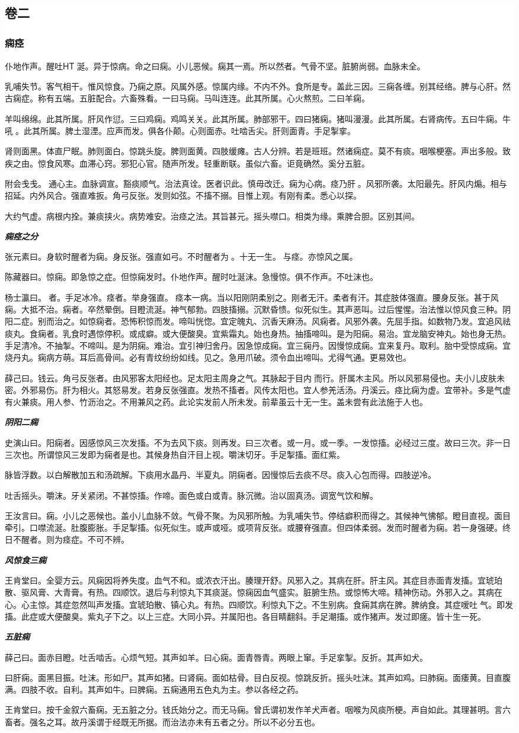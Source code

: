 ## 卷二  

### 痫痉  

仆地作声。醒吐HT 涎。异于惊病。命之曰痫。小儿恶候。痫其一焉。所以然者。气骨不坚。脏腑尚弱。血脉未全。  

乳哺失节。客气相干。惟风惊食。乃痫之原。风属外感。惊属内缘。不内不外。食所是专。盖此三因。三痫各缠。别其经络。脾与心肝。然古痫症。称有五端。五脏配合。六畜殊看。一曰马痫。马叫连连。此其所属。心火熬煎。二曰羊痫。  

羊叫绵绵。此其所属。肝风作愆。三曰鸡痫。鸡鸣关关。此其所属。肺部邪干。四曰猪痫。猪叫漫漫。此其所属。右肾病传。五曰牛痫。牛吼 。此其所属。脾土湿湮。应声而发。俱各仆颠。心则面赤。吐啮舌尖。肝则面青。手足掣挛。  

肾则面黑。体直尸眠。肺则面白。惊跳头旋。脾则面黄。四肢缓瘫。古人分辨。若是班班。然诸痫症。莫不有痰。咽喉梗塞。声出多般。致疾之由。惊食风寒。血滞心窍。邪犯心官。随声所发。轻重断联。虽似六畜。讵竟确然。奚分五脏。  

附会戋戋。 通心主。血脉调宣。豁痰顺气。治法真诠。医者识此。慎毋改迁。痫为心病。痉乃肝 。风邪所袭。太阳最先。肝风内煽。相与招延。内外风合。强直难扳。角弓反张。发则如弦。不搐不搦。目惟上观。有刚有柔。悉心以探。  

大约气虚。病根内拴。兼痰挟火。病势难安。治痉之法。其旨甚元。摇头噤口。相类为缘。乘脾合胆。区别其间。  

***痫痉之分***  

张元素曰。身软时醒者为痫。身反张。强直如弓。不时醒者为 。十无一生。 与痉。亦惊风之属。  

陈藏器曰。惊痫。即急惊之症。但惊痫发时。仆地作声。醒时吐涎沫。急慢惊。俱不作声。不吐沫也。  

杨士瀛曰。 者。手足冰冷。痉者。举身强直。 痉本一病。当以阳刚阴柔别之。刚者无汗。柔者有汗。其症肢体强直。腰身反张。甚于风痫。大抵不治。痫者。卒然晕倒。目瞪流涎。神气郁勃。四肢搐搦。沉默昏愦。似死似生。其声恶叫。过后惺惺。治法惟以惊风食三种。阴阳二症。别而治之。如惊痫者。恐怖积惊而发。啼叫恍惚。宜定魄丸、沉香天麻汤。风痫者。风邪外袭。先屈手指。如数物乃发。宜追风祛痰丸。食痫者。乳食时遇惊停积。或成癖。或大便酸臭。宜紫霜丸。始也身热。抽搐啼叫。是为阳痫。易治。宜龙脑安神丸。始也身无热。手足清冷。不抽掣。不啼叫。是为阴痫。难治。宜引神归舍丹。因急惊成痫。宜三痫丹。因慢惊成痫。宜来复丹。取利。胎中受惊成痫。宜烧丹丸。痫病方萌。耳后高骨间。必有青纹纷纷如线。见之。急用爪破。须令血出啼叫。尤得气通。更易效也。  

薛己曰。钱云。角弓反张者。由风邪客太阳经也。足太阳主周身之气。其脉起于目内 而行。肝属木主风。所以风邪易侵也。夫小儿皮肤未密。外邪易伤。肝为相火。其怒易发。若身反张强直。发热不搐者。风传太阳也。宜人参羌活汤。丹溪云。痉比痫为虚。宜带补。多是气虚有火兼痰。用人参、竹沥治之。不用兼风之药。此论实发前人所未发。前辈虽云十无一生。盖未尝有此法施于人也。  

***阴阳二痫***  

史演山曰。阳痫者。因感惊风三次发搐。不为去风下痰。则再发。曰三次者。或一月。或一季。一发惊搐。必经过三度。故曰三次。非一日三次也。所谓惊风三发即为痫者是也。其候身热自汗目上视。嚼沫切牙。手足掣搐。面红紫。  

脉皆浮数。以白解散加五和汤疏解。下痰用水晶丹、半夏丸。阴痫者。因慢惊后去痰不尽。痰入心包而得。四肢逆冷。  

吐舌摇头。嚼沫。牙关紧闭。不甚惊搐。作啼。面色或白或青。脉沉微。治以固真汤。调宽气饮和解。  

王汝言曰。痫。小儿之恶候也。盖小儿血脉不敛。气骨不聚。为风邪所触。为乳哺失节。停结癖积而得之。其候神气怫郁。瞪目直视。面目牵引。口噤流涎。肚腹膨胀。手足掣搐。似死似生。或声或哑。或项背反张。或腰脊强直。但四体柔弱。发而时醒者为痫。若一身强硬。终日不醒者。则为痉症。不可不辨。  

***风惊食三痫***  

王肯堂曰。全婴方云。风痫因将养失度。血气不和。或浓衣汗出。腠理开舒。风邪入之。其病在肝。肝主风。其症目赤面青发搐。宜琥珀散、驱风膏、大青膏。有热。四顺饮。退后与利惊丸下其痰涎。惊痫因血气盛实。脏腑生热。或惊怖大啼。精神伤动。外邪入之。其病在心。心主惊。其症忽然叫声发搐。宜琥珀散、镇心丸。有热。四顺饮。利惊丸下之。不生别病。食痫其病在脾。脾纳食。其症嗳吐 气。即发搐。此症或大便酸臭。紫丸子下之。以上三症。大同小异。并属阳也。各目睛翻斜。手足潮搐。或作猪声。发过即瘥。皆十生一死。  

***五脏痫***  

薛己曰。面赤目瞪。吐舌啮舌。心烦气短。其声如羊。曰心痫。面青唇青。两眼上窜。手足挛掣。反折。其声如犬。  

曰肝痫。面黑目振。吐沫。形如尸。其声如猪。曰肾痫。面如枯骨。目白反视。惊跳反折。摇头吐沫。其声如鸡。曰肺痫。面痿黄。目直腹满。四肢不收。自利。其声如牛。曰脾痫。五痫通用五色丸为主。参以各经之药。  

王肯堂曰。按千金叙六畜痫。无五脏之分。钱氏始分之。而无马痫。曾氏谓初发作羊犬声者。咽喉为风痰所梗。声自如此。其理甚明。言六畜者。强名之耳。故丹溪谓于经既无所据。而治法亦未有五者之分。所以不必分五也。  
